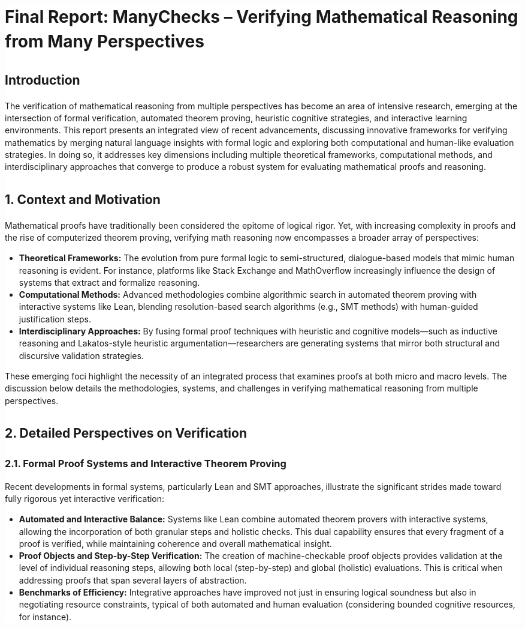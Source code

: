# Final Report: ManyChecks – Verifying Mathematical Reasoning from Many Perspectives

## Introduction

The verification of mathematical reasoning from multiple perspectives has become an area of intensive research, emerging at the intersection of formal verification, automated theorem proving, heuristic cognitive strategies, and interactive learning environments. This report presents an integrated view of recent advancements, discussing innovative frameworks for verifying mathematics by merging natural language insights with formal logic and exploring both computational and human-like evaluation strategies. In doing so, it addresses key dimensions including multiple theoretical frameworks, computational methods, and interdisciplinary approaches that converge to produce a robust system for evaluating mathematical proofs and reasoning.

## 1. Context and Motivation

Mathematical proofs have traditionally been considered the epitome of logical rigor. Yet, with increasing complexity in proofs and the rise of computerized theorem proving, verifying math reasoning now encompasses a broader array of perspectives:

- **Theoretical Frameworks:** The evolution from pure formal logic to semi-structured, dialogue-based models that mimic human reasoning is evident. For instance, platforms like Stack Exchange and MathOverflow increasingly influence the design of systems that extract and formalize reasoning.
- **Computational Methods:** Advanced methodologies combine algorithmic search in automated theorem proving with interactive systems like Lean, blending resolution-based search algorithms (e.g., SMT methods) with human-guided justification steps.
- **Interdisciplinary Approaches:** By fusing formal proof techniques with heuristic and cognitive models—such as inductive reasoning and Lakatos-style heuristic argumentation—researchers are generating systems that mirror both structural and discursive validation strategies.

These emerging foci highlight the necessity of an integrated process that examines proofs at both micro and macro levels. The discussion below details the methodologies, systems, and challenges in verifying mathematical reasoning from multiple perspectives.

## 2. Detailed Perspectives on Verification

### 2.1. Formal Proof Systems and Interactive Theorem Proving

Recent developments in formal systems, particularly Lean and SMT approaches, illustrate the significant strides made toward fully rigorous yet interactive verification:

- **Automated and Interactive Balance:** Systems like Lean combine automated theorem provers with interactive systems, allowing the incorporation of both granular steps and holistic checks. This dual capability ensures that every fragment of a proof is verified, while maintaining coherence and overall mathematical insight.
- **Proof Objects and Step-by-Step Verification:** The creation of machine-checkable proof objects provides validation at the level of individual reasoning steps, allowing both local (step-by-step) and global (holistic) evaluations. This is critical when addressing proofs that span several layers of abstraction.
- **Benchmarks of Efficiency:** Integrative approaches have improved not just in ensuring logical soundness but also in negotiating resource constraints, typical of both automated and human evaluation (considering bounded cognitive resources, for instance).
